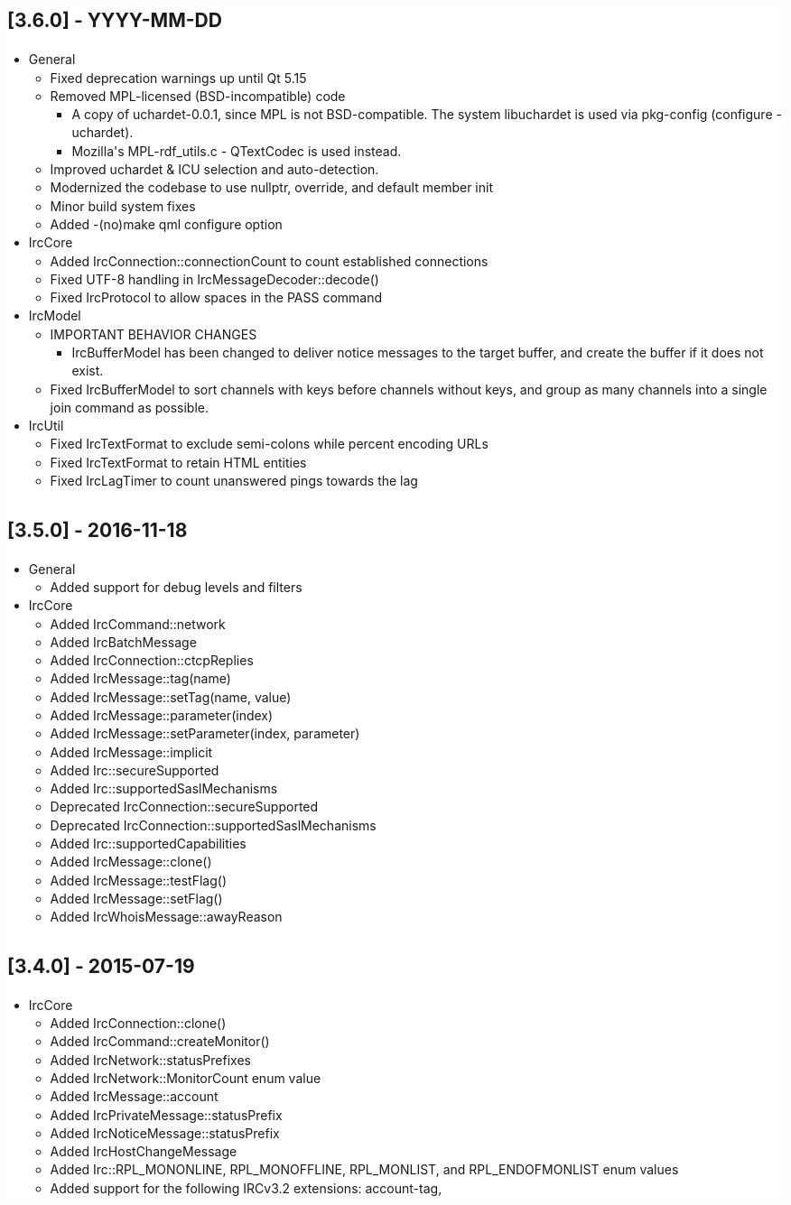 ## [3.6.0] - YYYY-MM-DD
- General
  - Fixed deprecation warnings up until Qt 5.15
  - Removed MPL-licensed (BSD-incompatible) code
    - A copy of uchardet-0.0.1, since MPL is not BSD-compatible.
      The system libuchardet is used via pkg-config (configure -uchardet).
    - Mozilla's MPL-rdf_utils.c - QTextCodec is used instead.
  - Improved uchardet & ICU selection and auto-detection.
  - Modernized the codebase to use nullptr, override, and default member init
  - Minor build system fixes
  - Added -(no)make qml configure option
- IrcCore
  - Added IrcConnection::connectionCount to count established connections
  - Fixed UTF-8 handling in IrcMessageDecoder::decode()
  - Fixed IrcProtocol to allow spaces in the PASS command
- IrcModel
  - IMPORTANT BEHAVIOR CHANGES
    - IrcBufferModel has been changed to deliver notice messages to
      the target buffer, and create the buffer if it does not exist.
  - Fixed IrcBufferModel to sort channels with keys before channels without
    keys, and group as many channels into a single join command as possible.
- IrcUtil
  - Fixed IrcTextFormat to exclude semi-colons while percent encoding URLs
  - Fixed IrcTextFormat to retain HTML entities
  - Fixed IrcLagTimer to count unanswered pings towards the lag

## [3.5.0] - 2016-11-18
- General
  - Added support for debug levels and filters
- IrcCore
  - Added IrcCommand::network
  - Added IrcBatchMessage
  - Added IrcConnection::ctcpReplies
  - Added IrcMessage::tag(name)
  - Added IrcMessage::setTag(name, value)
  - Added IrcMessage::parameter(index)
  - Added IrcMessage::setParameter(index, parameter)
  - Added IrcMessage::implicit
  - Added Irc::secureSupported
  - Added Irc::supportedSaslMechanisms
  - Deprecated IrcConnection::secureSupported
  - Deprecated IrcConnection::supportedSaslMechanisms
  - Added Irc::supportedCapabilities
  - Added IrcMessage::clone()
  - Added IrcMessage::testFlag()
  - Added IrcMessage::setFlag()
  - Added IrcWhoisMessage::awayReason

## [3.4.0] - 2015-07-19
- IrcCore
  - Added IrcConnection::clone()
  - Added IrcCommand::createMonitor()
  - Added IrcNetwork::statusPrefixes
  - Added IrcNetwork::MonitorCount enum value
  - Added IrcMessage::account
  - Added IrcPrivateMessage::statusPrefix
  - Added IrcNoticeMessage::statusPrefix
  - Added IrcHostChangeMessage
  - Added Irc::RPL_MONONLINE, RPL_MONOFFLINE, RPL_MONLIST, and
    RPL_ENDOFMONLIST enum values
  - Added support for the following IRCv3.2 extensions: account-tag,